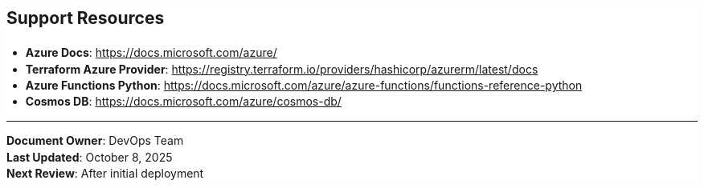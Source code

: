 
## Support Resources

- **Azure Docs**: https://docs.microsoft.com/azure/
- **Terraform Azure Provider**: https://registry.terraform.io/providers/hashicorp/azurerm/latest/docs
- **Azure Functions Python**: https://docs.microsoft.com/azure/azure-functions/functions-reference-python
- **Cosmos DB**: https://docs.microsoft.com/azure/cosmos-db/

---

**Document Owner**: DevOps Team  
**Last Updated**: October 8, 2025  
**Next Review**: After initial deployment

